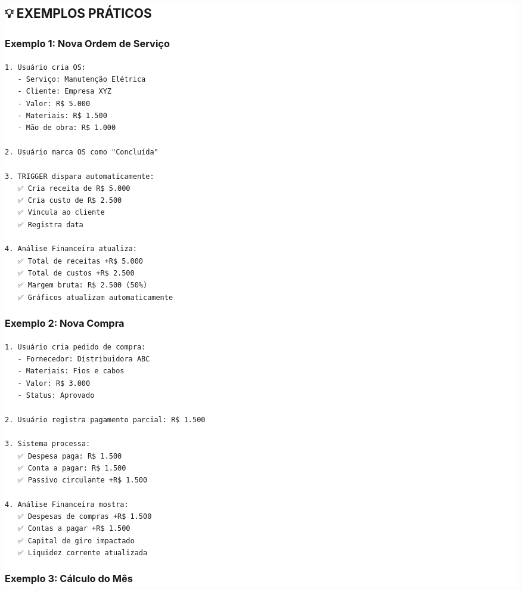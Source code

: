 
## 💡 **EXEMPLOS PRÁTICOS**

### **Exemplo 1: Nova Ordem de Serviço**

```
1. Usuário cria OS:
   - Serviço: Manutenção Elétrica
   - Cliente: Empresa XYZ
   - Valor: R$ 5.000
   - Materiais: R$ 1.500
   - Mão de obra: R$ 1.000

2. Usuário marca OS como "Concluída"

3. TRIGGER dispara automaticamente:
   ✅ Cria receita de R$ 5.000
   ✅ Cria custo de R$ 2.500
   ✅ Vincula ao cliente
   ✅ Registra data

4. Análise Financeira atualiza:
   ✅ Total de receitas +R$ 5.000
   ✅ Total de custos +R$ 2.500
   ✅ Margem bruta: R$ 2.500 (50%)
   ✅ Gráficos atualizam automaticamente
```

### **Exemplo 2: Nova Compra**

```
1. Usuário cria pedido de compra:
   - Fornecedor: Distribuidora ABC
   - Materiais: Fios e cabos
   - Valor: R$ 3.000
   - Status: Aprovado

2. Usuário registra pagamento parcial: R$ 1.500

3. Sistema processa:
   ✅ Despesa paga: R$ 1.500
   ✅ Conta a pagar: R$ 1.500
   ✅ Passivo circulante +R$ 1.500

4. Análise Financeira mostra:
   ✅ Despesas de compras +R$ 1.500
   ✅ Contas a pagar +R$ 1.500
   ✅ Capital de giro impactado
   ✅ Liquidez corrente atualizada
```

### **Exemplo 3: Cálculo do Mês**

